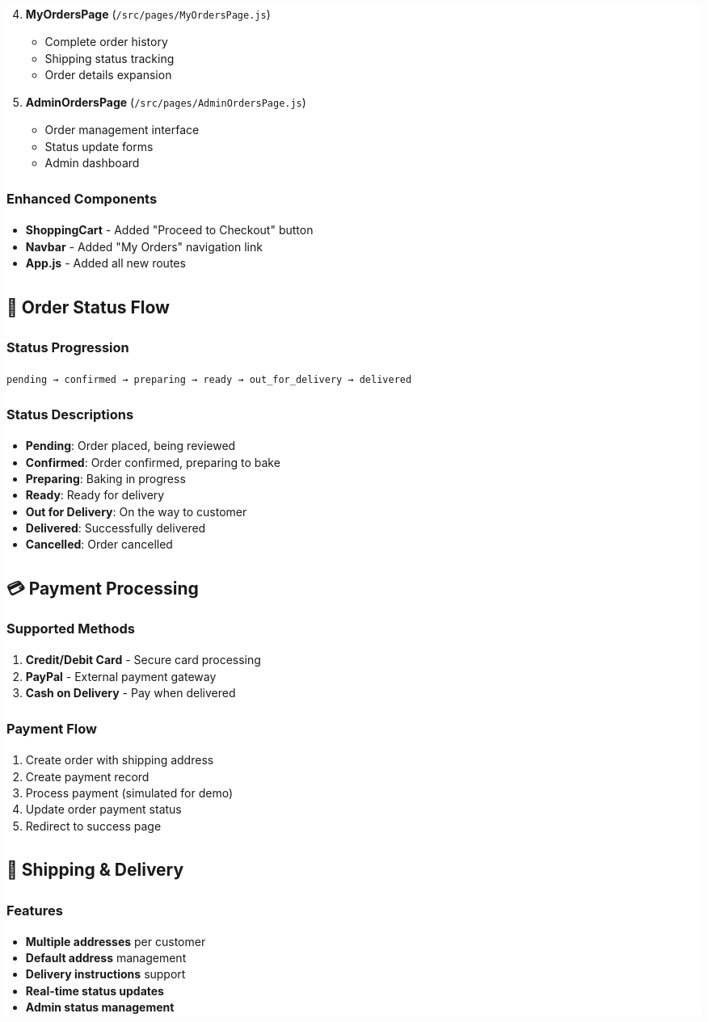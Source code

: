 4. **MyOrdersPage** (`/src/pages/MyOrdersPage.js`)
   - Complete order history
   - Shipping status tracking
   - Order details expansion

5. **AdminOrdersPage** (`/src/pages/AdminOrdersPage.js`)
   - Order management interface
   - Status update forms
   - Admin dashboard

### Enhanced Components

- **ShoppingCart** - Added "Proceed to Checkout" button
- **Navbar** - Added "My Orders" navigation link
- **App.js** - Added all new routes

## 🔄 Order Status Flow

### Status Progression
```
pending → confirmed → preparing → ready → out_for_delivery → delivered
```

### Status Descriptions
- **Pending**: Order placed, being reviewed
- **Confirmed**: Order confirmed, preparing to bake
- **Preparing**: Baking in progress
- **Ready**: Ready for delivery
- **Out for Delivery**: On the way to customer
- **Delivered**: Successfully delivered
- **Cancelled**: Order cancelled

## 💳 Payment Processing

### Supported Methods
1. **Credit/Debit Card** - Secure card processing
2. **PayPal** - External payment gateway
3. **Cash on Delivery** - Pay when delivered

### Payment Flow
1. Create order with shipping address
2. Create payment record
3. Process payment (simulated for demo)
4. Update order payment status
5. Redirect to success page

## 🚚 Shipping & Delivery

### Features
- **Multiple addresses** per customer
- **Default address** management
- **Delivery instructions** support
- **Real-time status updates**
- **Admin status management**
